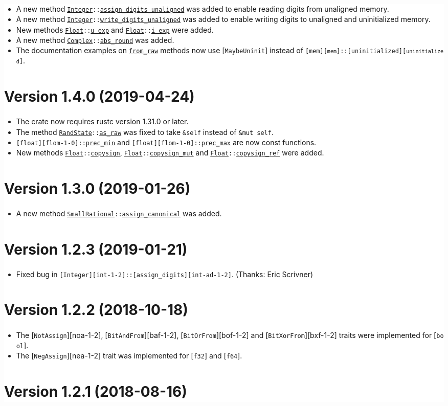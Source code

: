   * A new method
    <code>[Integer][int-1-5]::[assign\_digits\_unaligned][int-adu-1-5]</code>
    was added to enable reading digits from unaligned memory.
  * A new method
    <code>[Integer][int-1-5]::[write\_digits\_unaligned][int-wdu-1-5]</code> was
    added to enable writing digits to unaligned and uninitialized memory.
  * New methods <code>[Float][flo-1-5]::[u\_exp][flo-ue-1-5]</code> and
    <code>[Float][flo-1-5]::[i\_exp][flo-ie-1-5]</code> were added.
  * A new method <code>[Complex][com-1-5]::[abs\_round][com-ar-1-5]</code> was
    added.
  * The documentation examples on [`from_raw`][fr-1-5] methods now use
    [`MaybeUninit`] instead of
    <code>[mem][`mem`]::[uninitialized][`uninitialized`]</code>.

[com-1-5]: https://docs.rs/rug/~1.5/rug/struct.Complex.html
[com-ar-1-5]: https://docs.rs/rug/~1.5/rug/struct.Complex.html#method.abs_round
[flo-1-5]: https://docs.rs/rug/~1.5/rug/struct.Float.html
[flo-ie-1-5]: https://docs.rs/rug/~1.5/rug/struct.Float.html#method.i_exp
[flo-ue-1-5]: https://docs.rs/rug/~1.5/rug/struct.Float.html#method.u_exp
[fr-1-5]: https://docs.rs/rug/~1.5/rug/struct.Integer.html#method.from_raw
[int-1-5]: https://docs.rs/rug/~1.5/rug/struct.Integer.html
[int-adu-1-5]: https://docs.rs/rug/~1.5/rug/struct.Integer.html#method.assign_digits_unaligned
[int-wdu-1-5]: https://docs.rs/rug/~1.5/rug/struct.Integer.html#method.write_digits_unaligned
[pow-1-5]: https://docs.rs/rug/~1.5/rug/ops/trait.Pow.html
[rat-1-5]: https://docs.rs/rug/~1.5/rug/struct.Rational.html

Version 1.4.0 (2019-04-24)
==========================

  * The crate now requires rustc version 1.31.0 or later.
  * The method <code>[RandState][ras-1-4]::[as\_raw][ras-ar-1-4]</code> was
    fixed to take `&self` instead of `&mut self`.
  * <code>[float][flom-1-0]::[prec\_min][flom-pmin-1-4]</code> and
    <code>[float][flom-1-0]::[prec\_max][flom-pmax-1-4]</code> are now const
    functions.
  * New methods <code>[Float][flo-1-4]::[copysign][flo-cs-1-4]</code>,
    <code>[Float][flo-1-4]::[copysign\_mut][flo-csm-1-4]</code> and
    <code>[Float][flo-1-4]::[copysign\_ref][flo-csr-1-4]</code> were added.

[flo-1-4]: https://docs.rs/rug/~1.4/rug/struct.Float.html
[flo-cs-1-4]: https://docs.rs/rug/~1.4/rug/struct.Float.html#method.copysign
[flo-csm-1-4]: https://docs.rs/rug/~1.4/rug/struct.Float.html#method.copysign_mut
[flo-csr-1-4]: https://docs.rs/rug/~1.4/rug/struct.Float.html#method.copysign_ref
[flom-1-4]: https://docs.rs/rug/~1.4/rug/float/index.html
[flom-pmax-1-4]: https://docs.rs/rug/~1.4/rug/float/fn.prec_max.html
[flom-pmin-1-4]: https://docs.rs/rug/~1.4/rug/float/fn.prec_min.html
[ras-1-4]: https://docs.rs/rug/~1.4/rug/rand/struct.RandState.html
[ras-ar-1-4]: https://docs.rs/rug/~1.4/rug/rand/struct.RandState.html#method.as_raw

Version 1.3.0 (2019-01-26)
==========================

  * A new method
    <code>[SmallRational][smr-1-3]::[assign\_canonical][smr-ac-1-3]</code> was
    added.

[smr-1-3]: https://docs.rs/rug/~1.3/rug/rational/struct.SmallRational.html
[smr-ac-1-3]: https://docs.rs/rug/~1.3/rug/rational/struct.SmallRational.html#method.assign_canonical

Version 1.2.3 (2019-01-21)
==========================

  * Fixed bug in <code>[Integer][int-1-2]::[assign\_digits][int-ad-1-2]</code>.
    (Thanks: Eric Scrivner)

Version 1.2.2 (2018-10-18)
==========================

  * The [`NotAssign`][noa-1-2], [`BitAndFrom`][baf-1-2], [`BitOrFrom`][bof-1-2]
    and [`BitXorFrom`][bxf-1-2] traits were implemented for [`bool`].
  * The [`NegAssign`][nea-1-2] trait was implemented for [`f32`] and [`f64`].

Version 1.2.1 (2018-08-16)
==========================



[flo-1-27]: https://docs.rs/rug/~1.27/rug/struct.Float.html
[flo-f-1-27]: https://docs.rs/rug/~1.27/rug/struct.Float.html#method.frexp
[flo-fm-1-27]: https://docs.rs/rug/~1.27/rug/struct.Float.html#method.frexp_mut
[flo-fr-1-27]: https://docs.rs/rug/~1.27/rug/struct.Float.html#method.frexp_ref
[flo-rq-1-27]: https://docs.rs/rug/~1.27/rug/struct.Float.html#method.remainder_quo31
[flo-rqf-1-27]: https://docs.rs/rug/~1.27/rug/struct.Float.html#method.remainder_quo31_from
[flo-rqfr-1-27]: https://docs.rs/rug/~1.27/rug/struct.Float.html#method.remainder_quo31_from_round
[flo-rqm-1-27]: https://docs.rs/rug/~1.27/rug/struct.Float.html#method.remainder_quo31_mut
[flo-rqr-1-27]: https://docs.rs/rug/~1.27/rug/struct.Float.html#method.remainder_quo31_round
[flo-rqref-1-27]: https://docs.rs/rug/~1.27/rug/struct.Float.html#method.remainder_quo31_ref
[flo-s-1-27]: https://docs.rs/rug/~1.27/rug/struct.Float.html#method.subnormalize
[flo-si-1-27]: https://docs.rs/rug/~1.27/rug/struct.Float.html#method.subnormalize_ieee
[flo-sir-1-27]: https://docs.rs/rug/~1.27/rug/struct.Float.html#method.subnormalize_ieee_round
[flo-sr-1-27]: https://docs.rs/rug/~1.27/rug/struct.Float.html#method.subnormalize_round
[flo-tf128-1-27]: https://docs.rs/rug/~1.27/rug/struct.Float.html#method.to_f128
[flo-tf16-1-27]: https://docs.rs/rug/~1.27/rug/struct.Float.html#method.to_f16
[flo-tieip-1-27]: https://docs.rs/rug/~1.27/rug/struct.Float.html#method.to_integer_exp_in_place
[flo-tiip-1-27]: https://docs.rs/rug/~1.27/rug/struct.Float.html#method.to_integer_in_place
[flo-tirip-1-27]: https://docs.rs/rug/~1.27/rug/struct.Float.html#method.to_integer_round_in_place
[flo-trip-1-27]: https://docs.rs/rug/~1.27/rug/struct.Float.html#method.to_rational_in_place
[issue 73]: https://gitlab.com/tspiteri/rug/-/issues/73
[issue 75]: https://gitlab.com/tspiteri/rug/-/issues/75
[issue 76]: https://gitlab.com/tspiteri/rug/-/issues/76
[issue 78]: https://gitlab.com/tspiteri/rug/-/issues/78
[issue 80]: https://gitlab.com/tspiteri/rug/-/issues/80
[compr-1-26]: https://docs.rs/rug/~1.26/rug/ops/trait.CompleteRound.html
[compr-p-1-26]: https://docs.rs/rug/~1.26/rug/ops/trait.CompleteRound.html#associatedtype.Prec
[issue 72]: https://gitlab.com/tspiteri/rug/-/issues/72
[sys-mpfr-p-1-6]: https://docs.rs/gmp-mpfr-sys/~1.6/gmp_mpfr_sys/mpfr/type.prec_t.html
[c-1-26]: https://docs.rs/rug/~1.26/rug/trait.Complete.html
[feat-exp-1-26]: https://docs.rs/rug/~1.26/rug/index.html#experimental-optional-features
[flo-1-26]: https://docs.rs/rug/~1.26/rug/struct.Float.html
[flo-gs-1-26]: https://docs.rs/rug/~1.26/rug/struct.Float.html#method.get_significand
[int-1-26]: https://docs.rs/rug/~1.26/rug/struct.Integer.html
[int-cr-1-26]: https://docs.rs/rug/~1.26/rug/struct.Integer.html#method.clamp_ref
[int-ir-1-26]: https://docs.rs/rug/~1.26/rug/struct.Integer.html#method.invert_ref
[int-pmr-1-26]: https://docs.rs/rug/~1.26/rug/struct.Integer.html#method.pow_mod_ref
[int-rb-1-26]: https://docs.rs/rug/~1.26/rug/struct.Integer.html#method.random_bits
[int-rbr-1-26]: https://docs.rs/rug/~1.26/rug/struct.Integer.html#method.random_below_ref
[issue 68]: https://gitlab.com/tspiteri/rug/-/issues/68
[issue 69]: https://gitlab.com/tspiteri/rug/-/issues/69
[compr-1-25]: https://docs.rs/rug/~1.25/rug/ops/trait.CompleteRound.html
[compr-p-1-25]: https://docs.rs/rug/~1.25/rug/ops/trait.CompleteRound.html#associatedtype.Prec
[issue 72]: https://gitlab.com/tspiteri/rug/-/issues/72
[sys-mpfr-p-1-6]: https://docs.rs/gmp-mpfr-sys/~1.6/gmp_mpfr_sys/mpfr/type.prec_t.html
[com-1-25]: https://docs.rs/rug/~1.25/rug/struct.Complex.html
[com-n-1-25]: https://docs.rs/rug/~1.25/rug/struct.Complex.html#method.new_64
[com-p-1-25]: https://docs.rs/rug/~1.25/rug/struct.Complex.html#method.prec_64
[com-sp-1-25]: https://docs.rs/rug/~1.25/rug/struct.Complex.html#method.set_prec_64
[com-spr-1-25]: https://docs.rs/rug/~1.25/rug/struct.Complex.html#method.set_prec_round_64
[com-wv-1-25]: https://docs.rs/rug/~1.25/rug/struct.Complex.html#method.with_val_64
[com-wvr-1-25]: https://docs.rs/rug/~1.25/rug/struct.Complex.html#method.with_val_round_64
[comm-1-25]: https://docs.rs/rug/~1.25/rug/complex/index.html
[comm-p-1-25]: https://docs.rs/rug/~1.25/rug/complex/trait.Prec64.html
[flo-1-25]: https://docs.rs/rug/~1.25/rug/struct.Float.html
[flo-n-1-25]: https://docs.rs/rug/~1.25/rug/struct.Float.html#method.new_64
[flo-p-1-25]: https://docs.rs/rug/~1.25/rug/struct.Float.html#method.prec_64
[flo-sp-1-25]: https://docs.rs/rug/~1.25/rug/struct.Float.html#method.set_prec_64
[flo-spr-1-25]: https://docs.rs/rug/~1.25/rug/struct.Float.html#method.set_prec_round_64
[flo-wv-1-25]: https://docs.rs/rug/~1.25/rug/struct.Float.html#method.with_val_64
[flo-wvr-1-25]: https://docs.rs/rug/~1.25/rug/struct.Float.html#method.with_val_round_64
[flom-1-25]: https://docs.rs/rug/~1.25/rug/float/index.html
[flom-pmax-1-25]: https://docs.rs/rug/~1.25/rug/float/fn.prec_max_64.html
[flom-pmin-1-25]: https://docs.rs/rug/~1.25/rug/float/fn.prec_min_64.html
[issue 63]: https://gitlab.com/tspiteri/rug/-/issues/63
[ass-1-24]: https://docs.rs/rug/~1.24/rug/trait.Assign.html
[assr-1-24]:  https://docs.rs/rug/~1.24/rug/ops/trait.AssignRound.html
[com-1-24]: https://docs.rs/rug/~1.24/rug/struct.Complex.html
[com-ac-1-24]: https://docs.rs/rug/~1.24/rug/struct.Complex.html#method.as_conj
[com-am-1-24]: https://docs.rs/rug/~1.24/rug/struct.Complex.html#method.as_mul_i
[com-an-1-24]: https://docs.rs/rug/~1.24/rug/struct.Complex.html#method.as_neg
[feat-1-24]: https://docs.rs/rug/~1.24/rug/index.html#optional-features
[feat-exp-1-24]: https://docs.rs/rug/~1.24/rug/index.html#experimental-optional-features
[flo-1-24]: https://docs.rs/rug/~1.24/rug/struct.Float.html
[flo-aa-1-24]: https://docs.rs/rug/~1.24/rug/struct.Float.html#method.as_abs
[flo-an-1-24]: https://docs.rs/rug/~1.24/rug/struct.Float.html#method.as_neg
[int-1-24]: https://docs.rs/rug/~1.24/rug/struct.Integer.html
[issue 62]: https://gitlab.com/tspiteri/rug/-/issues/62
[mc-1-24]: https://docs.rs/rug/~1.24/rug/complex/struct.MiniComplex.html
[mc-b-1-24]: https://docs.rs/rug/~1.24/rug/complex/struct.MiniComplex.html#method.borrow
[mc-cfp-1-24]: https://docs.rs/rug/~1.24/rug/complex/struct.MiniComplex.html#method.const_from_parts
[mc-cfr-1-24]: https://docs.rs/rug/~1.24/rug/complex/struct.MiniComplex.html#method.const_from_real
[mf-1-24]: https://docs.rs/rug/~1.24/rug/float/struct.MiniFloat.html
[mf-b-1-24]: https://docs.rs/rug/~1.24/rug/float/struct.MiniFloat.html#method.borrow
[mf-bool-1-24]: https://docs.rs/rug/~1.24/rug/float/struct.MiniFloat.html#method.const_from_bool
[mf-cfs-1-24]: https://docs.rs/rug/~1.24/rug/float/struct.MiniFloat.html#method.const_from_special
[mf-f32-1-24]: https://docs.rs/rug/~1.24/rug/float/struct.MiniFloat.html#method.const_from_f32
[mf-f64-1-24]: https://docs.rs/rug/~1.24/rug/float/struct.MiniFloat.html#method.const_from_f64
[mf-i128-1-24]: https://docs.rs/rug/~1.24/rug/float/struct.MiniFloat.html#method.const_from_i128
[mf-i16-1-24]: https://docs.rs/rug/~1.24/rug/float/struct.MiniFloat.html#method.const_from_i16
[mf-i32-1-24]: https://docs.rs/rug/~1.24/rug/float/struct.MiniFloat.html#method.const_from_i32
[mf-i64-1-24]: https://docs.rs/rug/~1.24/rug/float/struct.MiniFloat.html#method.const_from_i64
[mf-i8-1-24]: https://docs.rs/rug/~1.24/rug/float/struct.MiniFloat.html#method.const_from_i8
[mf-isize-1-24]: https://docs.rs/rug/~1.24/rug/float/struct.MiniFloat.html#method.const_from_isize
[mf-u128-1-24]: https://docs.rs/rug/~1.24/rug/float/struct.MiniFloat.html#method.const_from_u128
[mf-u16-1-24]: https://docs.rs/rug/~1.24/rug/float/struct.MiniFloat.html#method.const_from_u16
[mf-u32-1-24]: https://docs.rs/rug/~1.24/rug/float/struct.MiniFloat.html#method.const_from_u32
[mf-u64-1-24]: https://docs.rs/rug/~1.24/rug/float/struct.MiniFloat.html#method.const_from_u64
[mf-u8-1-24]: https://docs.rs/rug/~1.24/rug/float/struct.MiniFloat.html#method.const_from_u8
[mf-usize-1-24]: https://docs.rs/rug/~1.24/rug/float/struct.MiniFloat.html#method.const_from_usize
[mi-1-24]: https://docs.rs/rug/~1.24/rug/integer/struct.MiniInteger.html
[mi-b-1-24]: https://docs.rs/rug/~1.24/rug/integer/struct.MiniInteger.html#method.borrow
[mi-bool-1-24]: https://docs.rs/rug/~1.24/rug/integer/struct.MiniInteger.html#method.const_from_bool
[mi-i128-1-24]: https://docs.rs/rug/~1.24/rug/integer/struct.MiniInteger.html#method.const_from_i128
[mi-i16-1-24]: https://docs.rs/rug/~1.24/rug/integer/struct.MiniInteger.html#method.const_from_i16
[mi-i32-1-24]: https://docs.rs/rug/~1.24/rug/integer/struct.MiniInteger.html#method.const_from_i32
[mi-i64-1-24]: https://docs.rs/rug/~1.24/rug/integer/struct.MiniInteger.html#method.const_from_i64
[mi-i8-1-24]: https://docs.rs/rug/~1.24/rug/integer/struct.MiniInteger.html#method.const_from_i8
[mi-isize-1-24]: https://docs.rs/rug/~1.24/rug/integer/struct.MiniInteger.html#method.const_from_isize
[mi-u128-1-24]: https://docs.rs/rug/~1.24/rug/integer/struct.MiniInteger.html#method.const_from_u128
[mi-u16-1-24]: https://docs.rs/rug/~1.24/rug/integer/struct.MiniInteger.html#method.const_from_u16
[mi-u32-1-24]: https://docs.rs/rug/~1.24/rug/integer/struct.MiniInteger.html#method.const_from_u32
[mi-u64-1-24]: https://docs.rs/rug/~1.24/rug/integer/struct.MiniInteger.html#method.const_from_u64
[mi-u8-1-24]: https://docs.rs/rug/~1.24/rug/integer/struct.MiniInteger.html#method.const_from_u8
[mi-usize-1-24]: https://docs.rs/rug/~1.24/rug/integer/struct.MiniInteger.html#method.const_from_usize
[mr-1-24]: https://docs.rs/rug/~1.24/rug/rational/struct.MiniRational.html
[mr-b-1-24]: https://docs.rs/rug/~1.24/rug/rational/struct.MiniRational.html#method.borrow
[mr-cfi-1-24]: https://docs.rs/rug/~1.24/rug/rational/struct.MiniRational.html#method.const_from_integer
[nt-0-2-cd]: https://docs.rs/num-traits/~0.2/num_traits/ops/checked/trait.CheckedDiv.html
[nt-0-2-ce]: https://docs.rs/num-traits/~0.2/num_traits/ops/euclid/trait.CheckedEuclid.html
[nt-0-2-cr]: https://docs.rs/num-traits/~0.2/num_traits/ops/checked/trait.CheckedRem.html
[nt-0-2-e]: https://docs.rs/num-traits/~0.2/num_traits/ops/euclid/trait.Euclid.html
[smc-1-24]: https://docs.rs/rug/~1.24/rug/complex/struct.SmallComplex.html
[smf-1-24]: https://docs.rs/rug/~1.24/rug/float/struct.SmallFloat.html
[smi-1-24]: https://docs.rs/rug/~1.24/rug/integer/struct.SmallInteger.html
[smr-1-24]: https://docs.rs/rug/~1.24/rug/rational/struct.SmallRational.html
[sys-mpfr-sn-1-6]: https://docs.rs/gmp-mpfr-sys/~1.6/gmp_mpfr_sys/mpfr/fn.set_nanflag.html
[issue 52]: https://gitlab.com/tspiteri/rug/-/issues/52
[mc-1-23]: https://docs.rs/rug/~1.23/rug/complex/struct.MiniComplex.html
[mf-1-23]: https://docs.rs/rug/~1.23/rug/float/struct.MiniFloat.html
[mi-1-23]: https://docs.rs/rug/~1.23/rug/integer/struct.MiniInteger.html
[mi-b-1-23]: https://docs.rs/rug/~1.23/rug/integer/struct.MiniInteger.html#method.borrow
[mi-be-1-23]: https://docs.rs/rug/~1.23/rug/integer/struct.MiniInteger.html#method.borrow_excl
[mr-1-23]: https://docs.rs/rug/~1.23/rug/rational/struct.MiniRational.html
[smc-1-23]: https://docs.rs/rug/~1.23/rug/complex/struct.SmallComplex.html
[smf-1-23]: https://docs.rs/rug/~1.23/rug/float/struct.SmallFloat.html
[smi-1-23]: https://docs.rs/rug/~1.23/rug/integer/struct.SmallInteger.html
[smr-1-23]: https://docs.rs/rug/~1.23/rug/rational/struct.SmallRational.html
[ass-1-22]: https://docs.rs/rug/~1.22/rug/trait.Assign.html
[assr-1-22]: https://docs.rs/rug/~1.22/rug/ops/trait.AssignRound.html
[com-1-22]: https://docs.rs/rug/~1.22/rug/struct.Complex.html
[com-e-1-22]: https://docs.rs/rug/~1.22/rug/struct.Complex.html#method.eq0
[com-iz-1-22]: https://docs.rs/rug/~1.22/rug/struct.Complex.html#method.is_zero
[flo-1-22]: https://docs.rs/rug/~1.22/rug/struct.Float.html
[int-1-22]: https://docs.rs/rug/~1.22/rug/struct.Integer.html
[issue 58]: https://gitlab.com/tspiteri/rug/-/issues/58
[rat-1-22]: https://docs.rs/rug/~1.22/rug/struct.Rational.html
[smc-1-22]: https://docs.rs/rug/~1.22/rug/complex/struct.SmallComplex.html
[smf-1-22]: https://docs.rs/rug/~1.22/rug/float/struct.SmallFloat.html
[smi-1-22]: https://docs.rs/rug/~1.22/rug/integer/struct.SmallInteger.html
[smr-1-22]: https://docs.rs/rug/~1.22/rug/rational/struct.SmallRational.html
[c-1-21]: https://docs.rs/rug/~1.21/rug/trait.Complete.html
[dr-1-21]: https://docs.rs/rug/~1.21/rug/ops/trait.DivRounding.html
[int-1-21]: https://docs.rs/rug/~1.21/rug/struct.Integer.html
[int-in-1-21]: https://docs.rs/rug/~1.21/rug/struct.Integer.html#method.is_negative
[int-ip-1-21]: https://docs.rs/rug/~1.21/rug/struct.Integer.html#method.is_positive
[int-iz-1-21]: https://docs.rs/rug/~1.21/rug/struct.Integer.html#method.is_zero
[int-m-1-21]: https://docs.rs/rug/~1.21/rug/struct.Integer.html#method.modulo
[int-mf-1-21]: https://docs.rs/rug/~1.21/rug/struct.Integer.html#method.modulo_from
[int-mm-1-21]: https://docs.rs/rug/~1.21/rug/struct.Integer.html#method.modulo_mut
[int-mr-1-21]: https://docs.rs/rug/~1.21/rug/struct.Integer.html#method.modulo_ref
[issue 53]: https://gitlab.com/tspiteri/rug/-/issues/53
[merge request 4]: https://gitlab.com/tspiteri/rug/-/merge_requests/4
[rat-1-21]: https://docs.rs/rug/~1.21/rug/struct.Rational.html
[rat-in-1-21]: https://docs.rs/rug/~1.21/rug/struct.Rational.html#method.is_negative
[rat-ip-1-21]: https://docs.rs/rug/~1.21/rug/struct.Rational.html#method.is_positive
[rat-iz-1-21]: https://docs.rs/rug/~1.21/rug/struct.Rational.html#method.is_zero
[rr-1-21]: https://docs.rs/rug/~1.21/rug/ops/trait.RemRounding.html
[flo-1-20]: https://docs.rs/rug/~1.20/rug/struct.Float.html
[flo-tfr-1-20]: https://docs.rs/rug/~1.20/rug/struct.Float.html#method.to_f32_round
[int-1-20]: https://docs.rs/rug/~1.20/rug/struct.Integer.html
[int-no-1-20]: https://docs.rs/rug/~1.20/rug/struct.Integer.html#associatedconstant.NEG_ONE
[int-o-1-20]: https://docs.rs/rug/~1.20/rug/struct.Integer.html#associatedconstant.ONE
[int-pp-1-20]: https://docs.rs/rug/~1.20/rug/struct.Integer.html#method.prev_prime
[int-ppm-1-20]: https://docs.rs/rug/~1.20/rug/struct.Integer.html#method.prev_prime_mut
[int-ppr-1-20]: https://docs.rs/rug/~1.20/rug/struct.Integer.html#method.prev_prime_ref
[issue 56]: https://gitlab.com/tspiteri/rug/-/issues/56
[rat-1-20]: https://docs.rs/rug/~1.20/rug/struct.Rational.html
[rat-no-1-20]: https://docs.rs/rug/~1.20/rug/struct.Rational.html#associatedconstant.NEG_ONE
[rat-o-1-20]: https://docs.rs/rug/~1.20/rug/struct.Rational.html#associatedconstant.ONE
[rat-z-1-20]: https://docs.rs/rug/~1.20/rug/struct.Rational.html#associatedconstant.ZERO
[sys-1-6]: https://docs.rs/gmp-mpfr-sys/~1.6/gmp_mpfr_sys/index.html
[bc-1-19]: https://docs.rs/rug/~1.19/rug/complex/struct.BorrowComplex.html
[bf-1-19]: https://docs.rs/rug/~1.19/rug/float/struct.BorrowFloat.html
[bi-1-19]: https://docs.rs/rug/~1.19/rug/integer/struct.BorrowInteger.html
[br-1-19]: https://docs.rs/rug/~1.19/rug/rational/struct.BorrowRational.html
[com-1-19]: https://docs.rs/rug/~1.19/rug/struct.Complex.html
[com-a-1-19]: https://docs.rs/rug/~1.19/rug/struct.Complex.html#method.agm
[com-am-1-19]: https://docs.rs/rug/~1.19/rug/struct.Complex.html#method.agm_mut
[com-ao-1-19]: https://docs.rs/rug/~1.19/rug/struct.Complex.html#method.as_ord
[com-ara-1-19]: https://docs.rs/rug/~1.19/rug/struct.Complex.html#method.as_raw
[com-are-1-19]: https://docs.rs/rug/~1.19/rug/struct.Complex.html#method.agm_ref
[com-aro-1-19]: https://docs.rs/rug/~1.19/rug/struct.Complex.html#method.agm_round
[com-bri-1-19]: https://docs.rs/rug/~1.19/rug/struct.Complex.html#method.borrow_real_imag
[com-e-1-19]: https://docs.rs/rug/~1.19/rug/struct.Complex.html#method.eq0
[com-fr-1-19]: https://docs.rs/rug/~1.19/rug/struct.Complex.html#method.from_raw
[com-i-1-19]: https://docs.rs/rug/~1.19/rug/struct.Complex.html#method.imag
[com-ir-1-19]: https://docs.rs/rug/~1.19/rug/struct.Complex.html#method.into_raw
[com-iri-1-19]: https://docs.rs/rug/~1.19/rug/struct.Complex.html#method.into_real_imag
[com-mri-1-19]: https://docs.rs/rug/~1.19/rug/struct.Complex.html#method.mutate_real_imag
[com-p-1-19]: https://docs.rs/rug/~1.19/rug/struct.Complex.html#method.prec
[com-r-1-19]: https://docs.rs/rug/~1.19/rug/struct.Complex.html#method.real
[flo-1-19]: https://docs.rs/rug/~1.19/rug/struct.Float.html
[flo-ac-1-19]: https://docs.rs/rug/~1.19/rug/struct.Float.html#method.as_complex
[flo-acp-1-19]: https://docs.rs/rug/~1.19/rug/struct.Float.html#method.acos_pi
[flo-acpm-1-19]: https://docs.rs/rug/~1.19/rug/struct.Float.html#method.acos_pi_mut
[flo-acpre-1-19]: https://docs.rs/rug/~1.19/rug/struct.Float.html#method.acos_pi_ref
[flo-acpro-1-19]: https://docs.rs/rug/~1.19/rug/struct.Float.html#method.acos_pi_round
[flo-acu-1-19]: https://docs.rs/rug/~1.19/rug/struct.Float.html#method.acos_u
[flo-acum-1-19]: https://docs.rs/rug/~1.19/rug/struct.Float.html#method.acos_u_mut
[flo-acure-1-19]: https://docs.rs/rug/~1.19/rug/struct.Float.html#method.acos_u_ref
[flo-acuro-1-19]: https://docs.rs/rug/~1.19/rug/struct.Float.html#method.acos_u_round
[flo-ao-1-19]: https://docs.rs/rug/~1.19/rug/struct.Float.html#method.as_ord
[flo-ar-1-19]: https://docs.rs/rug/~1.19/rug/struct.Float.html#method.as_raw
[flo-asp-1-19]: https://docs.rs/rug/~1.19/rug/struct.Float.html#method.asin_pi
[flo-aspm-1-19]: https://docs.rs/rug/~1.19/rug/struct.Float.html#method.asin_pi_mut
[flo-aspre-1-19]: https://docs.rs/rug/~1.19/rug/struct.Float.html#method.asin_pi_ref
[flo-aspro-1-19]: https://docs.rs/rug/~1.19/rug/struct.Float.html#method.asin_pi_round
[flo-asu-1-19]: https://docs.rs/rug/~1.19/rug/struct.Float.html#method.asin_u
[flo-asum-1-19]: https://docs.rs/rug/~1.19/rug/struct.Float.html#method.asin_u_mut
[flo-asure-1-19]: https://docs.rs/rug/~1.19/rug/struct.Float.html#method.asin_u_ref
[flo-asuro-1-19]: https://docs.rs/rug/~1.19/rug/struct.Float.html#method.asin_u_round
[flo-at2p-1-19]: https://docs.rs/rug/~1.19/rug/struct.Float.html#method.atan2_pi
[flo-at2pm-1-19]: https://docs.rs/rug/~1.19/rug/struct.Float.html#method.atan2_pi_mut
[flo-at2pre-1-19]: https://docs.rs/rug/~1.19/rug/struct.Float.html#method.atan2_pi_ref
[flo-at2pro-1-19]: https://docs.rs/rug/~1.19/rug/struct.Float.html#method.atan2_pi_round
[flo-at2u-1-19]: https://docs.rs/rug/~1.19/rug/struct.Float.html#method.atan2_u
[flo-at2um-1-19]: https://docs.rs/rug/~1.19/rug/struct.Float.html#method.atan2_u_mut
[flo-at2ure-1-19]: https://docs.rs/rug/~1.19/rug/struct.Float.html#method.atan2_u_ref
[flo-at2uro-1-19]: https://docs.rs/rug/~1.19/rug/struct.Float.html#method.atan2_u_round
[flo-atp-1-19]: https://docs.rs/rug/~1.19/rug/struct.Float.html#method.atan_pi
[flo-atpm-1-19]: https://docs.rs/rug/~1.19/rug/struct.Float.html#method.atan_pi_mut
[flo-atpre-1-19]: https://docs.rs/rug/~1.19/rug/struct.Float.html#method.atan_pi_ref
[flo-atpro-1-19]: https://docs.rs/rug/~1.19/rug/struct.Float.html#method.atan_pi_round
[flo-atu-1-19]: https://docs.rs/rug/~1.19/rug/struct.Float.html#method.atan_u
[flo-atum-1-19]: https://docs.rs/rug/~1.19/rug/struct.Float.html#method.atan_u_mut
[flo-ature-1-19]: https://docs.rs/rug/~1.19/rug/struct.Float.html#method.atan_u_ref
[flo-aturo-1-19]: https://docs.rs/rug/~1.19/rug/struct.Float.html#method.atan_u_round
[flo-ci-1-19]: https://docs.rs/rug/~1.19/rug/struct.Float.html#method.compound_i
[flo-cim-1-19]: https://docs.rs/rug/~1.19/rug/struct.Float.html#method.compound_i_mut
[flo-cire-1-19]: https://docs.rs/rug/~1.19/rug/struct.Float.html#method.compound_i_ref
[flo-ciro-1-19]: https://docs.rs/rug/~1.19/rug/struct.Float.html#method.compound_i_round
[flo-cl-1-19]: https://docs.rs/rug/~1.19/rug/struct.Float.html#method.classify
[flo-cm-1-19]: https://docs.rs/rug/~1.19/rug/struct.Float.html#method.cmp0
[flo-cp-1-19]: https://docs.rs/rug/~1.19/rug/struct.Float.html#method.cos_pi
[flo-cpm-1-19]: https://docs.rs/rug/~1.19/rug/struct.Float.html#method.cos_pi_mut
[flo-cpre-1-19]: https://docs.rs/rug/~1.19/rug/struct.Float.html#method.cos_pi_ref
[flo-cpro-1-19]: https://docs.rs/rug/~1.19/rug/struct.Float.html#method.cos_pi_round
[flo-cu-1-19]: https://docs.rs/rug/~1.19/rug/struct.Float.html#method.cos_u
[flo-cum-1-19]: https://docs.rs/rug/~1.19/rug/struct.Float.html#method.cos_u_mut
[flo-cure-1-19]: https://docs.rs/rug/~1.19/rug/struct.Float.html#method.cos_u_ref
[flo-curo-1-19]: https://docs.rs/rug/~1.19/rug/struct.Float.html#method.cos_u_round
[flo-e10-1-19]: https://docs.rs/rug/~1.19/rug/struct.Float.html#method.exp10_m1
[flo-e10m-1-19]: https://docs.rs/rug/~1.19/rug/struct.Float.html#method.exp10_m1_mut
[flo-e10re-1-19]: https://docs.rs/rug/~1.19/rug/struct.Float.html#method.exp10_m1_ref
[flo-e10ro-1-19]: https://docs.rs/rug/~1.19/rug/struct.Float.html#method.exp10_m1_round
[flo-e2-1-19]: https://docs.rs/rug/~1.19/rug/struct.Float.html#method.exp2_m1
[flo-e2m-1-19]: https://docs.rs/rug/~1.19/rug/struct.Float.html#method.exp2_m1_mut
[flo-e2re-1-19]: https://docs.rs/rug/~1.19/rug/struct.Float.html#method.exp2_m1_ref
[flo-e2ro-1-19]: https://docs.rs/rug/~1.19/rug/struct.Float.html#method.exp2_m1_round
[flo-fr-1-19]: https://docs.rs/rug/~1.19/rug/struct.Float.html#method.from_raw
[flo-ge-1-19]: https://docs.rs/rug/~1.19/rug/struct.Float.html#method.get_exp
[flo-if-1-19]: https://docs.rs/rug/~1.19/rug/struct.Float.html#method.is_finite
[flo-ii-1-19]: https://docs.rs/rug/~1.19/rug/struct.Float.html#method.is_infinite
[flo-ina-1-19]: https://docs.rs/rug/~1.19/rug/struct.Float.html#method.is_nan
[flo-ino-1-19]: https://docs.rs/rug/~1.19/rug/struct.Float.html#method.is_normal
[flo-ir-1-19]: https://docs.rs/rug/~1.19/rug/struct.Float.html#method.into_raw
[flo-isn-1-19]: https://docs.rs/rug/~1.19/rug/struct.Float.html#method.is_sign_negative
[flo-isp-1-19]: https://docs.rs/rug/~1.19/rug/struct.Float.html#method.is_sign_positive
[flo-iz-1-19]: https://docs.rs/rug/~1.19/rug/struct.Float.html#method.is_zero
[flo-l10-1-19]: https://docs.rs/rug/~1.19/rug/struct.Float.html#method.log10_1p
[flo-l10m-1-19]: https://docs.rs/rug/~1.19/rug/struct.Float.html#method.log10_1p_mut
[flo-l10re-1-19]: https://docs.rs/rug/~1.19/rug/struct.Float.html#method.log10_1p_ref
[flo-l10ro-1-19]: https://docs.rs/rug/~1.19/rug/struct.Float.html#method.log10_1p_round
[flo-l2-1-19]: https://docs.rs/rug/~1.19/rug/struct.Float.html#method.log2_1p
[flo-l2m-1-19]: https://docs.rs/rug/~1.19/rug/struct.Float.html#method.log2_1p_mut
[flo-l2re-1-19]: https://docs.rs/rug/~1.19/rug/struct.Float.html#method.log2_1p_ref
[flo-l2ro-1-19]: https://docs.rs/rug/~1.19/rug/struct.Float.html#method.log2_1p_round
[flo-p-1-19]: https://docs.rs/rug/~1.19/rug/struct.Float.html#method.prec
[flo-ri-1-19]: https://docs.rs/rug/~1.19/rug/struct.Float.html#method.root_i
[flo-rim-1-19]: https://docs.rs/rug/~1.19/rug/struct.Float.html#method.root_i_mut
[flo-rire-1-19]: https://docs.rs/rug/~1.19/rug/struct.Float.html#method.root_i_ref
[flo-riro-1-19]: https://docs.rs/rug/~1.19/rug/struct.Float.html#method.root_i_round
[flo-sp-1-19]: https://docs.rs/rug/~1.19/rug/struct.Float.html#method.sin_pi
[flo-spm-1-19]: https://docs.rs/rug/~1.19/rug/struct.Float.html#method.sin_pi_mut
[flo-spre-1-19]: https://docs.rs/rug/~1.19/rug/struct.Float.html#method.sin_pi_ref
[flo-spro-1-19]: https://docs.rs/rug/~1.19/rug/struct.Float.html#method.sin_pi_round
[flo-su-1-19]: https://docs.rs/rug/~1.19/rug/struct.Float.html#method.sin_u
[flo-sum-1-19]: https://docs.rs/rug/~1.19/rug/struct.Float.html#method.sin_u_mut
[flo-sure-1-19]: https://docs.rs/rug/~1.19/rug/struct.Float.html#method.sin_u_ref
[flo-suro-1-19]: https://docs.rs/rug/~1.19/rug/struct.Float.html#method.sin_u_round
[flo-tp-1-19]: https://docs.rs/rug/~1.19/rug/struct.Float.html#method.tan_pi
[flo-tpm-1-19]: https://docs.rs/rug/~1.19/rug/struct.Float.html#method.tan_pi_mut
[flo-tpre-1-19]: https://docs.rs/rug/~1.19/rug/struct.Float.html#method.tan_pi_ref
[flo-tpro-1-19]: https://docs.rs/rug/~1.19/rug/struct.Float.html#method.tan_pi_round
[flo-tu-1-19]: https://docs.rs/rug/~1.19/rug/struct.Float.html#method.tan_u
[flo-tum-1-19]: https://docs.rs/rug/~1.19/rug/struct.Float.html#method.tan_u_mut
[flo-ture-1-19]: https://docs.rs/rug/~1.19/rug/struct.Float.html#method.tan_u_ref
[flo-turo-1-19]: https://docs.rs/rug/~1.19/rug/struct.Float.html#method.tan_u_round
[int-1-19]: https://docs.rs/rug/~1.19/rug/struct.Integer.html
[int-aa-1-19]: https://docs.rs/rug/~1.19/rug/struct.Integer.html#method.as_abs
[int-al-1-19]: https://docs.rs/rug/~1.19/rug/struct.Integer.html#method.as_limbs
[int-an-1-19]: https://docs.rs/rug/~1.19/rug/struct.Integer.html#method.as_neg
[int-c-1-19]: https://docs.rs/rug/~1.19/rug/struct.Integer.html#method.cmp0
[int-ie-1-19]: https://docs.rs/rug/~1.19/rug/struct.Integer.html#method.is_even
[int-io-1-19]: https://docs.rs/rug/~1.19/rug/struct.Integer.html#method.is_odd
[issue 47]: https://gitlab.com/tspiteri/rug/-/issues/47
[issue 49]: https://gitlab.com/tspiteri/rug/-/issues/49
[r-1-19]: https://docs.rs/rug/~1.19/rug/float/enum.Round.html
[r-az-1-19]: https://docs.rs/rug/~1.19/rug/float/enum.Round.html#variant.AwayZero
[rat-1-19]: https://docs.rs/rug/~1.19/rug/struct.Rational.html
[rat-aa-1-19]: https://docs.rs/rug/~1.19/rug/struct.Rational.html#method.as_abs
[rat-an-1-19]: https://docs.rs/rug/~1.19/rug/struct.Rational.html#method.as_neg
[rat-ara-1-19]: https://docs.rs/rug/~1.19/rug/struct.Rational.html#method.as_raw
[rat-are-1-19]: https://docs.rs/rug/~1.19/rug/struct.Rational.html#method.as_recip
[rat-c-1-19]: https://docs.rs/rug/~1.19/rug/struct.Rational.html#method.cmp0
[rat-d-1-19]: https://docs.rs/rug/~1.19/rug/struct.Rational.html#method.denom
[rat-ii-1-19]: https://docs.rs/rug/~1.19/rug/struct.Rational.html#method.is_integer
[rat-ind-1-19]: https://docs.rs/rug/~1.19/rug/struct.Rational.html#method.into_numer_denom
[rat-ir-1-19]: https://docs.rs/rug/~1.19/rug/struct.Rational.html#method.into_raw
[rat-mnd-1-19]: https://docs.rs/rug/~1.19/rug/struct.Rational.html#method.mutate_numer_denom
[rat-n-1-19]: https://docs.rs/rug/~1.19/rug/struct.Rational.html#method.numer
[sys-1-5]: https://docs.rs/gmp-mpfr-sys/~1.5/gmp_mpfr_sys/index.html
[ie64-1-18]: https://docs.rs/rug/~1.18/rug/integer/trait.IntegerExt64.html
[int-1-18]: https://docs.rs/rug/~1.18/rug/struct.Integer.html
[int-eg-1-18]: https://docs.rs/rug/~1.18/rug/struct.Integer.html#method.extended_gcd
[int-egm-1-18]: https://docs.rs/rug/~1.18/rug/struct.Integer.html#method.extended_gcd_mut
[int-egr-1-18]: https://docs.rs/rug/~1.18/rug/struct.Integer.html#method.extended_gcd_ref
[int-gc-1-18]: https://docs.rs/rug/~1.18/rug/struct.Integer.html#method.gcd_cofactors
[int-gcm-1-18]: https://docs.rs/rug/~1.18/rug/struct.Integer.html#method.gcd_cofactors_mut
[int-gcr-1-18]: https://docs.rs/rug/~1.18/rug/struct.Integer.html#method.gcd_cofactors_ref
[com-1-17]: https://docs.rs/rug/~1.17/rug/struct.Complex.html
[cr-1-17]: https://docs.rs/rug/~1.17/rug/ops/trait.CompleteRound.html
[flo-1-17]: https://docs.rs/rug/~1.17/rug/struct.Float.html
[flo-mamr-1-17]: https://docs.rs/rug/~1.17/rug/struct.Float.html#method.mul_add_mul_ref
[flo-msmr-1-17]: https://docs.rs/rug/~1.17/rug/struct.Float.html#method.mul_sub_mul_ref
[int-1-17]: https://docs.rs/rug/~1.17/rug/struct.Integer.html
[int-abru-1-17]: https://docs.rs/rug/~1.17/rug/struct.Integer.html#method.assign_bytes_radix_unchecked
[issue 41]: https://gitlab.com/tspiteri/rug/-/issues/41
[issue 42]: https://gitlab.com/tspiteri/rug/-/issues/42
[az-c-1-1]: https://docs.rs/az/1.1/az/trait.Cast.html
[az-cc-1-1]: https://docs.rs/az/1.1/az/trait.CheckedCast.html
[az-sc-1-1]: https://docs.rs/az/1.1/az/trait.SaturatingCast.html
[az-uc-1-1]: https://docs.rs/az/1.1/az/trait.UnwrappedCast.html
[bc-1-16]: https://docs.rs/rug/~1.16/rug/complex/struct.BorrowComplex.html
[bf-1-16]: https://docs.rs/rug/~1.16/rug/float/struct.BorrowFloat.html
[bi-1-16]: https://docs.rs/rug/~1.16/rug/integer/struct.BorrowInteger.html
[br-1-16]: https://docs.rs/rug/~1.16/rug/rational/struct.BorrowRational.html
[com-1-16]: https://docs.rs/rug/~1.16/rug/struct.Complex.html
[com-bri-1-16]: https://docs.rs/rug/~1.16/rug/struct.Complex.html#method.borrow_real_imag
[com-mri-1-16]: https://docs.rs/rug/~1.16/rug/struct.Complex.html#method.mutate_real_imag
[com-tc-1-16]: https://docs.rs/rug/~1.16/rug/struct.Complex.html#method.total_cmp
[flo-1-16]: https://docs.rs/rug/~1.16/rug/struct.Float.html
[flo-tc-1-16]: https://docs.rs/rug/~1.16/rug/struct.Float.html#method.total_cmp
[com-1-15]: https://docs.rs/rug/~1.15/rug/struct.Complex.html
[feat-nt-1-15]: https://docs.rs/rug/~1.15/rug/index.html#experimental-optional-features
[flo-1-15]: https://docs.rs/rug/~1.15/rug/struct.Float.html
[int-1-15]: https://docs.rs/rug/~1.15/rug/struct.Integer.html
[issue 30]: https://gitlab.com/tspiteri/rug/-/issues/30
[rat-1-15]: https://docs.rs/rug/~1.15/rug/struct.Rational.html
[com-1-14]: https://docs.rs/rug/~1.14/rug/struct.Complex.html
[comp-1-14]: https://docs.rs/rug/~1.14/rug/trait.Complete.html
[comp-ci-1-14]: https://docs.rs/rug/~1.14/rug/trait.Complete.html#method.complete_into
[compr-1-14]: https://docs.rs/rug/~1.14/rug/ops/trait.CompleteRound.html
[flo-1-14]: https://docs.rs/rug/~1.14/rug/struct.Float.html
[icv-1-14]: https://docs.rs/rug/~1.14/rug/index.html#incomplete-computation-values
[int-1-14]: https://docs.rs/rug/~1.14/rug/struct.Integer.html
[int-st-1-14]: https://docs.rs/rug/~1.14/rug/struct.Integer.html#method.shrink_to
[int-z-1-14]: https://docs.rs/rug/~1.14/rug/struct.Integer.html#associatedconstant.ZERO
[issue 36]: https://gitlab.com/tspiteri/rug/-/issues/36
[ofl-1-14]: https://docs.rs/rug/~1.14/rug/float/struct.OrdFloat.html
[rat-1-14]: https://docs.rs/rug/~1.14/rug/struct.Rational.html
[rat-ii-1-14]: https://docs.rs/rug/~1.14/rug/struct.Rational.html#method.is_integer
[rat-tf-1-14]: https://docs.rs/rug/~1.14/rug/struct.Rational.html#method.to_f32
[com-1-13]: https://docs.rs/rug/~1.13/rug/struct.Complex.html
[com-d-1-13]: https://docs.rs/rug/~1.13/rug/struct.Complex.html#method.dot
[com-s-1-13]: https://docs.rs/rug/~1.13/rug/struct.Complex.html#method.sum
[comp-1-13]: https://docs.rs/rug/~1.13/rug/trait.Complete.html
[flo-1-13]: https://docs.rs/rug/~1.13/rug/struct.Float.html
[flo-d-1-13]: https://docs.rs/rug/~1.13/rug/struct.Float.html#method.dot
[flo-s-1-13]: https://docs.rs/rug/~1.13/rug/struct.Float.html#method.sum
[icv-1-13]: https://docs.rs/rug/~1.13/rug/index.html#incomplete-computation-values
[int-1-13]: https://docs.rs/rug/~1.13/rug/struct.Integer.html
[int-d-1-13]: https://docs.rs/rug/~1.13/rug/struct.Integer.html#method.dot
[int-s-1-13]: https://docs.rs/rug/~1.13/rug/struct.Integer.html#method.sum
[int-sr-1-13]: https://docs.rs/rug/~1.13/rug/struct.Integer.html#method.square_ref
[rat-1-13]: https://docs.rs/rug/~1.13/rug/struct.Rational.html
[rat-d-1-13]: https://docs.rs/rug/~1.13/rug/struct.Rational.html#method.dot
[rat-s-1-13]: https://docs.rs/rug/~1.13/rug/struct.Rational.html#method.sum
[rnd-1-13]: https://docs.rs/rug/~1.13/rug/float/enum.Round.html
[rnd-r-1-13]: https://docs.rs/rug/~1.13/rug/float/enum.Round.html#method.reverse
[az-1-1]: https://docs.rs/az/~1.1/az/index.html
[int-1-12]: https://docs.rs/rug/~1.12/rug/struct.Integer.html
[int-al-1-12]: https://docs.rs/rug/~1.12/rug/struct.Integer.html#method.as_limbs
[flo-1-11]: https://docs.rs/rug/~1.11/rug/struct.Float.html
[sys-1-4]: https://docs.rs/gmp-mpfr-sys/~1.4/gmp_mpfr_sys/index.html
[com-1-10]: https://docs.rs/rug/~1.10/rug/struct.Complex.html
[flo-1-10]: https://docs.rs/rug/~1.10/rug/struct.Float.html
[int-1-10]: https://docs.rs/rug/~1.10/rug/struct.Integer.html
[ras-1-10]: https://docs.rs/rug/~1.10/rug/rand/struct.RandState.html
[rat-1-10]: https://docs.rs/rug/~1.10/rug/struct.Rational.html
[sys-1-3]: https://docs.rs/gmp-mpfr-sys/~1.3/gmp_mpfr_sys/index.html
[trs-1-10]: https://docs.rs/rug/~1.10/rug/rand/struct.ThreadRandState.html
[com-1-9]: https://docs.rs/rug/~1.9/rug/struct.Complex.html
[flo-1-9]: https://docs.rs/rug/~1.9/rug/struct.Float.html
[flo-ce-1-9]: https://docs.rs/rug/~1.9/rug/struct.Float.html#method.clamp_exp
[flo-tsse-1-9]: https://docs.rs/rug/~1.9/rug/struct.Float.html#method.to_sign_string_exp
[flo-tsser-1-9]: https://docs.rs/rug/~1.9/rug/struct.Float.html#method.to_sign_string_exp_round
[flom-1-9]: https://docs.rs/rug/~1.9/rug/float/index.html
[flom-aer-1-9]: https://docs.rs/rug/~1.9/rug/float/fn.allowed_exp_range.html
[int-1-9]: https://docs.rs/rug/~1.9/rug/struct.Integer.html
[int-fr-1-9]: https://docs.rs/rug/~1.9/rug/struct.Integer.html#method.from_raw
[issue 18]: https://gitlab.com/tspiteri/rug/-/issues/18
[rat-1-9]: https://docs.rs/rug/~1.9/rug/struct.Rational.html
[rat-fr-1-9]: https://docs.rs/rug/~1.9/rug/struct.Rational.html#method.from_raw
[com-1-8]: https://docs.rs/rug/~1.8/rug/struct.Complex.html
[flo-1-8]: https://docs.rs/rug/~1.8/rug/struct.Float.html
[flo-ac-1-8]: https://docs.rs/rug/~1.8/rug/struct.Float.html#method.as_complex
[int-1-8]: https://docs.rs/rug/~1.8/rug/struct.Integer.html
[int-arat-1-8]: https://docs.rs/rug/~1.8/rug/struct.Integer.html#method.as_rational
[int-araw-1-8]: https://docs.rs/rug/~1.8/rug/struct.Integer.html#method.as_raw
[int-ir-1-8]: https://docs.rs/rug/~1.8/rug/struct.Integer.html#method.into_raw
[int-n-1-8]: https://docs.rs/rug/~1.8/rug/struct.Integer.html#method.new
[oc-1-8]: https://docs.rs/rug/~1.8/rug/complex/struct.OrdComplex.html
[of-1-8]: https://docs.rs/rug/~1.8/rug/float/struct.OrdFloat.html
[smc-1-8]: https://docs.rs/rug/~1.8/rug/complex/struct.SmallComplex.html
[smc-n-1-8]: https://docs.rs/rug/~1.8/rug/complex/struct.SmallComplex.html#method.new
[smf-1-8]: https://docs.rs/rug/~1.8/rug/float/struct.SmallFloat.html
[smf-n-1-8]: https://docs.rs/rug/~1.8/rug/float/struct.SmallFloat.html#method.new
[smi-1-8]: https://docs.rs/rug/~1.8/rug/integer/struct.SmallInteger.html
[smi-n-1-8]: https://docs.rs/rug/~1.8/rug/integer/struct.SmallInteger.html#method.new
[smr-1-8]: https://docs.rs/rug/~1.8/rug/rational/struct.SmallRational.html
[smr-n-1-8]: https://docs.rs/rug/~1.8/rug/rational/struct.SmallRational.html#method.new
[spe-1-8]: https://docs.rs/rug/~1.8/rug/float/enum.Special.html
[sys-limb-1-2]: https://docs.rs/gmp-mpfr-sys/~1.2/gmp_mpfr_sys/gmp/type.limb_t.html
[dr-1-7]: https://internals.rust-lang.org/t/is-this-a-data-race/11582
[flo-1-7]: https://docs.rs/rug/~1.7/rug/struct.Float.html
[flo-r-1-7]: https://docs.rs/rug/~1.7/rug/struct.Float.html#method.remainder
[flo-rf-1-7]: https://docs.rs/rug/~1.7/rug/struct.Float.html#method.remainder_from
[flo-rfr-1-7]: https://docs.rs/rug/~1.7/rug/struct.Float.html#method.remainder_from_round
[flo-rm-1-7]: https://docs.rs/rug/~1.7/rug/struct.Float.html#method.remainder_mut
[flo-rr-1-7]: https://docs.rs/rug/~1.7/rug/struct.Float.html#method.remainder_round
[flo-rre-1-7]: https://docs.rs/rug/~1.7/rug/struct.Float.html#method.remainder_ref
[int-1-7]: https://docs.rs/rug/~1.7/rug/struct.Integer.html
[int-def-1-7]: https://docs.rs/rug/~1.7/rug/struct.Integer.html#method.div_exact_from
[int-gu-1-7]: https://docs.rs/rug/~1.7/rug/struct.Integer.html#method.gcd_u
[int-gum-1-7]: https://docs.rs/rug/~1.7/rug/struct.Integer.html#method.gcd_u_mut
[int-gur-1-7]: https://docs.rs/rug/~1.7/rug/struct.Integer.html#method.gcd_u_ref
[int-lu-1-7]: https://docs.rs/rug/~1.7/rug/struct.Integer.html#method.lcm_u
[int-lum-1-7]: https://docs.rs/rug/~1.7/rug/struct.Integer.html#method.lcm_u_mut
[int-lur-1-7]: https://docs.rs/rug/~1.7/rug/struct.Integer.html#method.lcm_u_ref
[rar-1-7]: https://docs.rs/rug/~1.7/rug/ops/trait.RemAssignRound.html
[rat-1-7]: https://docs.rs/rug/~1.7/rug/struct.Rational.html
[rf-1-7]: https://docs.rs/rug/~1.7/rug/ops/trait.RemFrom.html
[rfr-1-7]: https://docs.rs/rug/~1.7/rug/ops/trait.RemFromRound.html
[smc-1-7]: https://docs.rs/rug/~1.7/rug/complex/struct.SmallComplex.html
[smf-1-7]: https://docs.rs/rug/~1.7/rug/float/struct.SmallFloat.html
[smi-1-7]: https://docs.rs/rug/~1.7/rug/integer/struct.SmallInteger.html
[smr-1-7]: https://docs.rs/rug/~1.7/rug/rational/struct.SmallRational.html
[sys-1-2]: https://docs.rs/gmp-mpfr-sys/~1.2/gmp_mpfr_sys/index.html
[fc-1-6]: https://docs.rs/rug/~1.6/rug/float/fn.free_cache.html
[fce-1-6]: https://docs.rs/rug/~1.6/rug/float/enum.FreeCache.html
[flom-1-6]: https://docs.rs/rug/~1.6/rug/float/index.html
[mrs-1-6]: https://docs.rs/rug/~1.6/rug/rand/trait.MutRandState.html
[ram-1-6]: https://docs.rs/rug/~1.6/rug/rand/index.html
[ras-1-6]: https://docs.rs/rug/~1.6/rug/rand/struct.RandState.html
[ras-icb-1-6]: https://docs.rs/rug/~1.6/rug/rand/struct.RandState.html#method.into_custom_boxed
[trg-1-6]: https://docs.rs/rug/~1.6/rug/rand/trait.ThreadRandGen.html
[trs-1-6]: https://docs.rs/rug/~1.6/rug/rand/struct.ThreadRandState.html